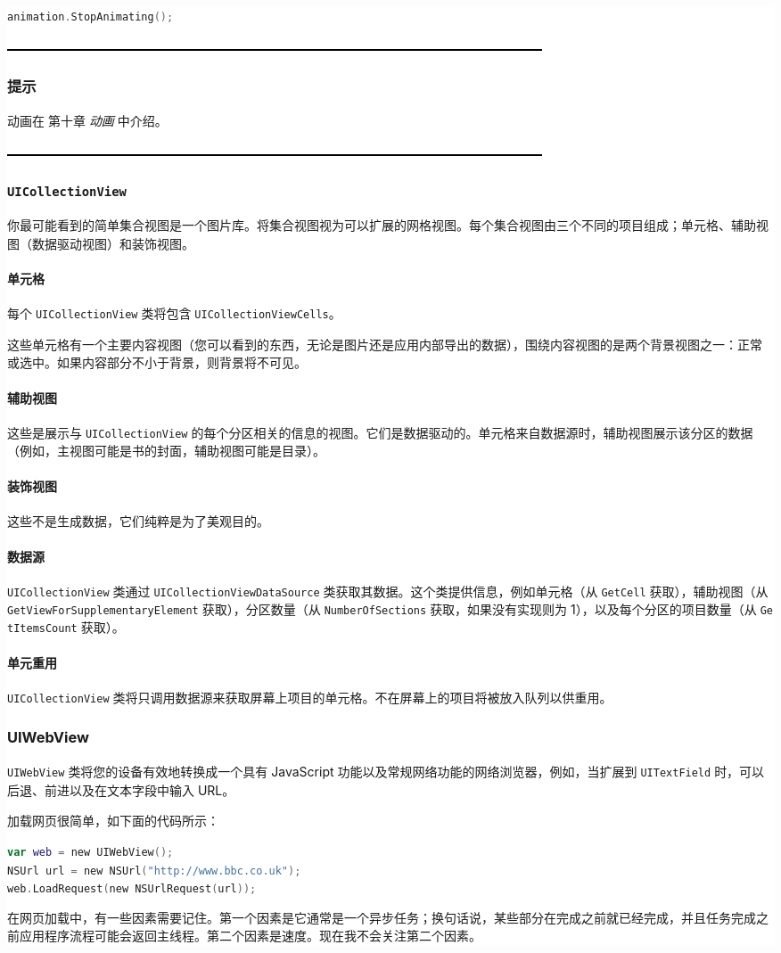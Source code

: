 ```swift
animation.StopAnimating();
```

![笔记](img/00001.gif)

### 提示

动画在 第十章 *动画* 中介绍。

![笔记](img/00001.gif)

### `UICollectionView`

你最可能看到的简单集合视图是一个图片库。将集合视图视为可以扩展的网格视图。每个集合视图由三个不同的项目组成；单元格、辅助视图（数据驱动视图）和装饰视图。

#### 单元格

每个 `UICollectionView` 类将包含 `UICollectionViewCells`。

这些单元格有一个主要内容视图（您可以看到的东西，无论是图片还是应用内部导出的数据），围绕内容视图的是两个背景视图之一：正常或选中。如果内容部分不小于背景，则背景将不可见。

#### 辅助视图

这些是展示与 `UICollectionView` 的每个分区相关的信息的视图。它们是数据驱动的。单元格来自数据源时，辅助视图展示该分区的数据（例如，主视图可能是书的封面，辅助视图可能是目录）。

#### 装饰视图

这些不是生成数据，它们纯粹是为了美观目的。

#### 数据源

`UICollectionView` 类通过 `UICollectionViewDataSource` 类获取其数据。这个类提供信息，例如单元格（从 `GetCell` 获取），辅助视图（从 `GetViewForSupplementaryElement` 获取），分区数量（从 `NumberOfSections` 获取，如果没有实现则为 1），以及每个分区的项目数量（从 `GetItemsCount` 获取）。

#### 单元重用

`UICollectionView` 类将只调用数据源来获取屏幕上项目的单元格。不在屏幕上的项目将被放入队列以供重用。

### UIWebView

`UIWebView` 类将您的设备有效地转换成一个具有 JavaScript 功能以及常规网络功能的网络浏览器，例如，当扩展到 `UITextField` 时，可以后退、前进以及在文本字段中输入 URL。

加载网页很简单，如下面的代码所示：

```swift
var web = new UIWebView();
NSUrl url = new NSUrl("http://www.bbc.co.uk");
web.LoadRequest(new NSUrlRequest(url));
```

在网页加载中，有一些因素需要记住。第一个因素是它通常是一个异步任务；换句话说，某些部分在完成之前就已经完成，并且任务完成之前应用程序流程可能会返回主线程。第二个因素是速度。现在我不会关注第二个因素。
